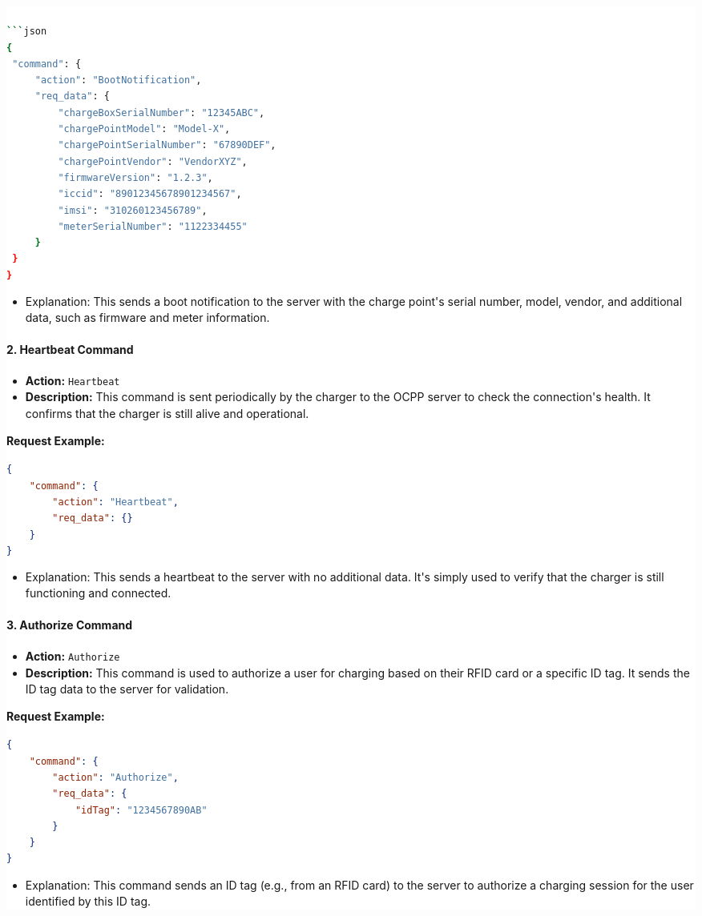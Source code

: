    ```bash

```json
{
    "command": {
        "action": "BootNotification",
        "req_data": {
            "chargeBoxSerialNumber": "12345ABC",
            "chargePointModel": "Model-X",
            "chargePointSerialNumber": "67890DEF",
            "chargePointVendor": "VendorXYZ",
            "firmwareVersion": "1.2.3",
            "iccid": "89012345678901234567",
            "imsi": "310260123456789",
            "meterSerialNumber": "1122334455"
        }
    }
}
```
- Explanation: This sends a boot notification to the server with the charge point's serial number, model, vendor, and additional data, such as firmware and meter information.

#### 2. **Heartbeat Command**

- **Action:** `Heartbeat`
- **Description:** This command is sent periodically by the charger to the OCPP server to check the connection's health. It confirms that the charger is still alive and operational.

**Request Example:**

```json
{
    "command": {
        "action": "Heartbeat",
        "req_data": {}
    }
}
```
- Explanation: This sends a heartbeat to the server with no additional data. It's simply used to verify that the charger is still functioning and connected.


#### 3. **Authorize Command**

- **Action:** `Authorize`
- **Description:** This command is used to authorize a user for charging based on their RFID card or a specific ID tag. It sends the ID tag data to the server for validation.

**Request Example:**

```json
{
    "command": {
        "action": "Authorize",
        "req_data": {
            "idTag": "1234567890AB"
        }
    }
}
```
- Explanation: This command sends an ID tag (e.g., from an RFID card) to the server to authorize a charging session for the user identified by this ID tag.
